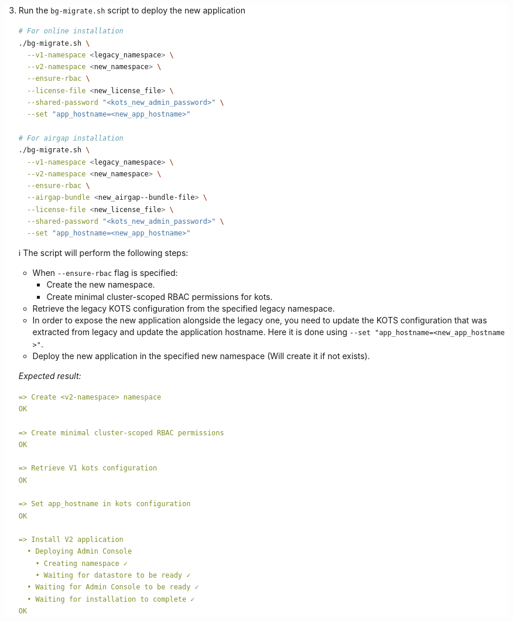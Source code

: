 3. Run the `bg-migrate.sh` script to deploy the new application

    ```bash
    # For online installation
    ./bg-migrate.sh \
      --v1-namespace <legacy_namespace> \
      --v2-namespace <new_namespace> \
      --ensure-rbac \
      --license-file <new_license_file> \
      --shared-password "<kots_new_admin_password>" \
      --set "app_hostname=<new_app_hostname>"

    # For airgap installation
    ./bg-migrate.sh \
      --v1-namespace <legacy_namespace> \
      --v2-namespace <new_namespace> \
      --ensure-rbac \
      --airgap-bundle <new_airgap--bundle-file> \
      --license-file <new_license_file> \
      --shared-password "<kots_new_admin_password>" \
      --set "app_hostname=<new_app_hostname>"
    ```

    ℹ️ The script will perform the following steps:
    - When `--ensure-rbac` flag is specified:
      - Create the new namespace.
      - Create minimal cluster-scoped RBAC permissions for kots.
    - Retrieve the legacy KOTS configuration from the specified legacy namespace.
    - In order to expose the new application alongside the legacy one, you need to update the KOTS configuration that was extracted from legacy and update the application hostname. Here it is done using `--set "app_hostname=<new_app_hostname>"`.
    - Deploy the new application in the specified new namespace (Will create it if not exists).

    *Expected result:*

    ```yaml
    => Create <v2-namespace> namespace
    OK

    => Create minimal cluster-scoped RBAC permissions
    OK

    => Retrieve V1 kots configuration
    OK

    => Set app_hostname in kots configuration
    OK

    => Install V2 application
      • Deploying Admin Console
        • Creating namespace ✓
        • Waiting for datastore to be ready ✓
      • Waiting for Admin Console to be ready ✓
      • Waiting for installation to complete ✓
    OK
    ```
